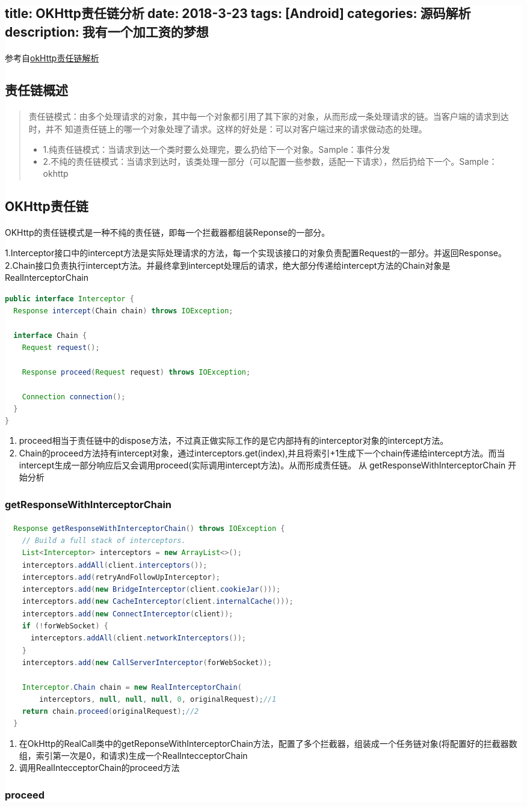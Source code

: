 title: OKHttp责任链分析
date: 2018-3-23
tags: [Android]
categories: 源码解析
description: 我有一个加工资的梦想
---
参考自[okHttp责任链解析](https://www.jianshu.com/p/fd4255be60d7)
## 责任链概述
> 责任链模式：由多个处理请求的对象，其中每一个对象都引用了其下家的对象，从而形成一条处理请求的链。当客户端的请求到达时，并不
知道责任链上的哪一个对象处理了请求。这样的好处是：可以对客户端过来的请求做动态的处理。
>- 1.纯责任链模式：当请求到达一个类时要么处理完，要么扔给下一个对象。Sample：事件分发
>- 2.不纯的责任链模式：当请求到达时，该类处理一部分（可以配置一些参数，适配一下请求），然后扔给下一个。Sample：okhttp

## OKHttp责任链
OKHttp的责任链模式是一种不纯的责任链，即每一个拦截器都组装Reponse的一部分。

1.Interceptor接口中的intercept方法是实际处理请求的方法，每一个实现该接口的对象负责配置Request的一部分。并返回Response。
2.Chain接口负责执行intercept方法。并最终拿到intercept处理后的请求，绝大部分传递给intercept方法的Chain对象是RealInterceptorChain

```java
public interface Interceptor {
  Response intercept(Chain chain) throws IOException;

  interface Chain {
    Request request();

    Response proceed(Request request) throws IOException;

    Connection connection();
  }
}

```
1. proceed相当于责任链中的dispose方法，不过真正做实际工作的是它内部持有的interceptor对象的intercept方法。
2. Chain的proceed方法持有intercept对象，通过interceptors.get(index),并且将索引+1生成下一个chain传递给intercept方法。而当intercept生成一部分响应后又会调用proceed(实际调用intercept方法)。从而形成责任链。
从 getResponseWithInterceptorChain 开始分析
### getResponseWithInterceptorChain
```java
  Response getResponseWithInterceptorChain() throws IOException {
    // Build a full stack of interceptors.
    List<Interceptor> interceptors = new ArrayList<>();
    interceptors.addAll(client.interceptors());
    interceptors.add(retryAndFollowUpInterceptor);
    interceptors.add(new BridgeInterceptor(client.cookieJar()));
    interceptors.add(new CacheInterceptor(client.internalCache()));
    interceptors.add(new ConnectInterceptor(client));
    if (!forWebSocket) {
      interceptors.addAll(client.networkInterceptors());
    }
    interceptors.add(new CallServerInterceptor(forWebSocket));

    Interceptor.Chain chain = new RealInterceptorChain(
        interceptors, null, null, null, 0, originalRequest);//1
    return chain.proceed(originalRequest);//2
  }

```
1. 在OkHttp的RealCall类中的getReponseWithInterceptorChain方法，配置了多个拦截器，组装成一个任务链对象(将配置好的拦截器数组，索引第一次是0，和请求)生成一个RealIntecceptorChain
2. 调用RealIntecceptorChain的proceed方法
### proceed